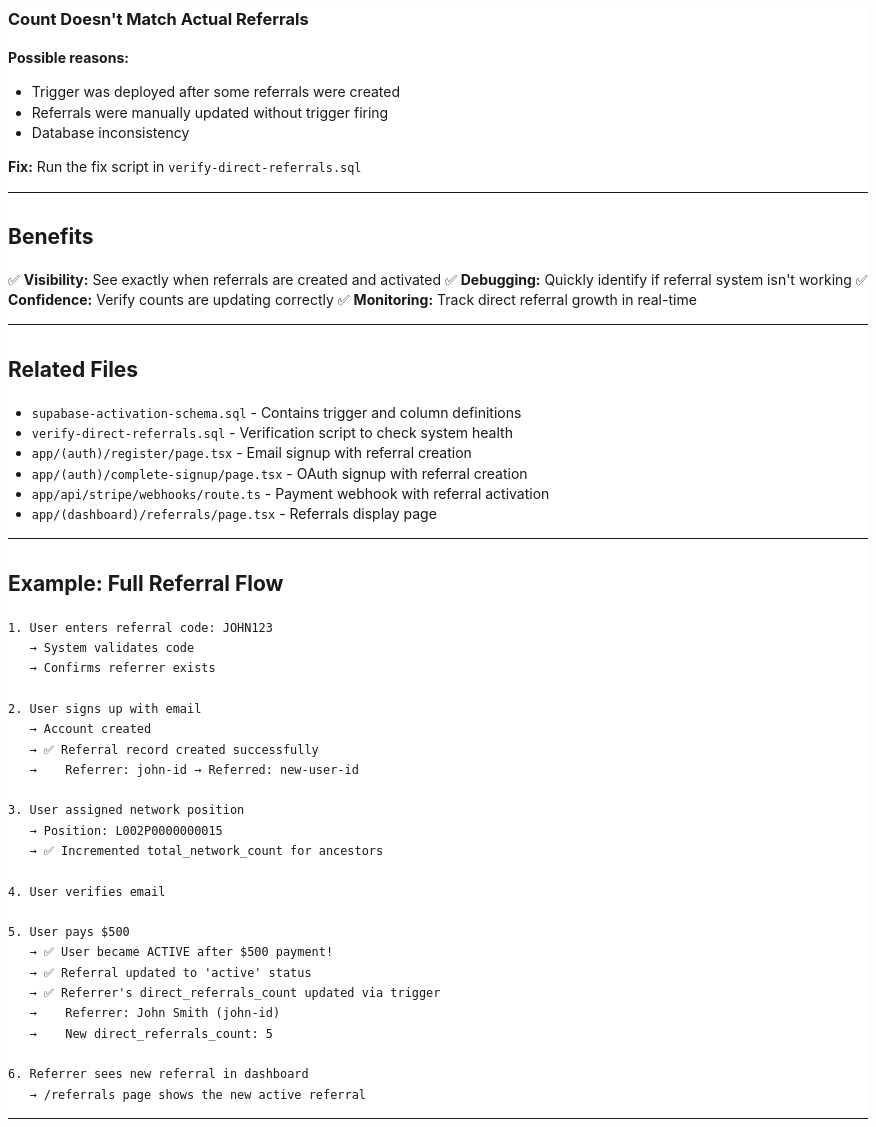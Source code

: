 ### Count Doesn't Match Actual Referrals

**Possible reasons:**
- Trigger was deployed after some referrals were created
- Referrals were manually updated without trigger firing
- Database inconsistency

**Fix:**
Run the fix script in `verify-direct-referrals.sql`

---

## Benefits

✅ **Visibility:** See exactly when referrals are created and activated
✅ **Debugging:** Quickly identify if referral system isn't working
✅ **Confidence:** Verify counts are updating correctly
✅ **Monitoring:** Track direct referral growth in real-time

---

## Related Files

- `supabase-activation-schema.sql` - Contains trigger and column definitions
- `verify-direct-referrals.sql` - Verification script to check system health
- `app/(auth)/register/page.tsx` - Email signup with referral creation
- `app/(auth)/complete-signup/page.tsx` - OAuth signup with referral creation
- `app/api/stripe/webhooks/route.ts` - Payment webhook with referral activation
- `app/(dashboard)/referrals/page.tsx` - Referrals display page

---

## Example: Full Referral Flow

```
1. User enters referral code: JOHN123
   → System validates code
   → Confirms referrer exists

2. User signs up with email
   → Account created
   → ✅ Referral record created successfully
   →    Referrer: john-id → Referred: new-user-id

3. User assigned network position
   → Position: L002P0000000015
   → ✅ Incremented total_network_count for ancestors

4. User verifies email

5. User pays $500
   → ✅ User became ACTIVE after $500 payment!
   → ✅ Referral updated to 'active' status
   → ✅ Referrer's direct_referrals_count updated via trigger
   →    Referrer: John Smith (john-id)
   →    New direct_referrals_count: 5

6. Referrer sees new referral in dashboard
   → /referrals page shows the new active referral
```

---